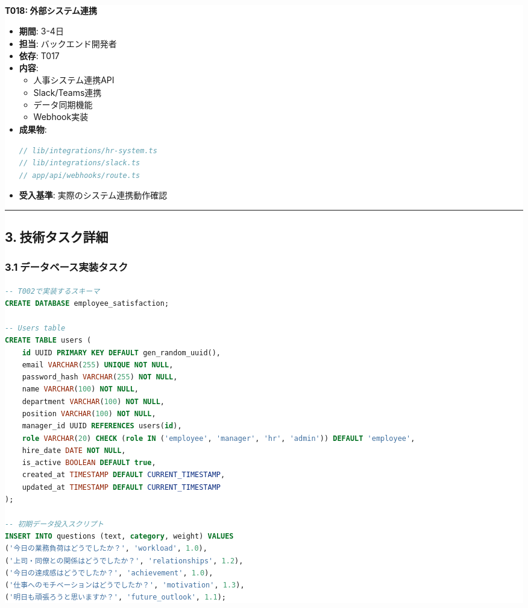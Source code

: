 **T018: 外部システム連携**

- **期間**: 3-4日
- **担当**: バックエンド開発者
- **依存**: T017
- **内容**:
  - 人事システム連携API
  - Slack/Teams連携
  - データ同期機能
  - Webhook実装
- **成果物**:
  ```typescript
  // lib/integrations/hr-system.ts
  // lib/integrations/slack.ts
  // app/api/webhooks/route.ts
  ```
- **受入基準**: 実際のシステム連携動作確認

---

## 3. 技術タスク詳細

### 3.1 データベース実装タスク

```sql
-- T002で実装するスキーマ
CREATE DATABASE employee_satisfaction;

-- Users table
CREATE TABLE users (
    id UUID PRIMARY KEY DEFAULT gen_random_uuid(),
    email VARCHAR(255) UNIQUE NOT NULL,
    password_hash VARCHAR(255) NOT NULL,
    name VARCHAR(100) NOT NULL,
    department VARCHAR(100) NOT NULL,
    position VARCHAR(100) NOT NULL,
    manager_id UUID REFERENCES users(id),
    role VARCHAR(20) CHECK (role IN ('employee', 'manager', 'hr', 'admin')) DEFAULT 'employee',
    hire_date DATE NOT NULL,
    is_active BOOLEAN DEFAULT true,
    created_at TIMESTAMP DEFAULT CURRENT_TIMESTAMP,
    updated_at TIMESTAMP DEFAULT CURRENT_TIMESTAMP
);

-- 初期データ投入スクリプト
INSERT INTO questions (text, category, weight) VALUES
('今日の業務負荷はどうでしたか？', 'workload', 1.0),
('上司・同僚との関係はどうでしたか？', 'relationships', 1.2),
('今日の達成感はどうでしたか？', 'achievement', 1.0),
('仕事へのモチベーションはどうでしたか？', 'motivation', 1.3),
('明日も頑張ろうと思いますか？', 'future_outlook', 1.1);
```
